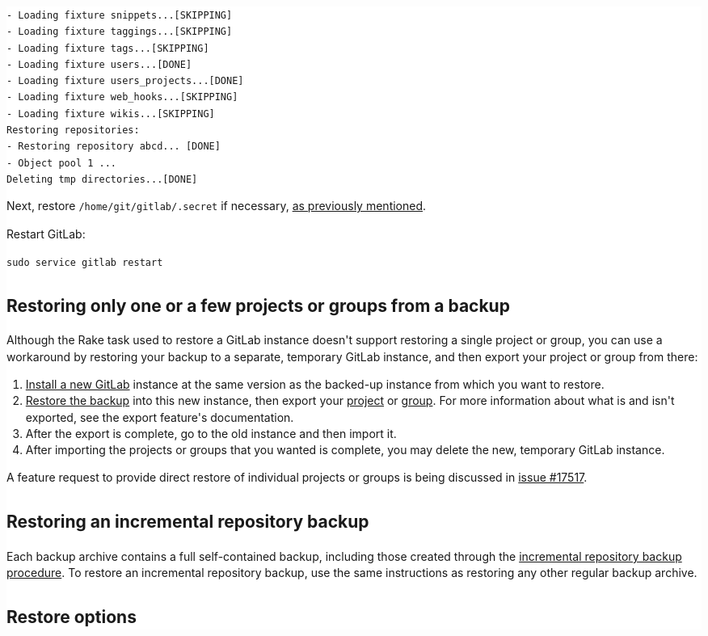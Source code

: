 ```plaintext
- Loading fixture snippets...[SKIPPING]
- Loading fixture taggings...[SKIPPING]
- Loading fixture tags...[SKIPPING]
- Loading fixture users...[DONE]
- Loading fixture users_projects...[DONE]
- Loading fixture web_hooks...[SKIPPING]
- Loading fixture wikis...[SKIPPING]
Restoring repositories:
- Restoring repository abcd... [DONE]
- Object pool 1 ...
Deleting tmp directories...[DONE]
```

Next, restore `/home/git/gitlab/.secret` if necessary, [as previously mentioned](#restore-prerequisites).

Restart GitLab:

```shell
sudo service gitlab restart
```

## Restoring only one or a few projects or groups from a backup

Although the Rake task used to restore a GitLab instance doesn't support
restoring a single project or group, you can use a workaround by restoring
your backup to a separate, temporary GitLab instance, and then export your
project or group from there:

1. [Install a new GitLab](../../install/index.md) instance at the same version as
   the backed-up instance from which you want to restore.
1. [Restore the backup](#restore-gitlab) into this new instance, then
   export your [project](../../user/project/settings/import_export.md)
   or [group](../../user/project/settings/import_export.md#migrate-groups-by-uploading-an-export-file-deprecated). For
   more information about what is and isn't exported, see the export feature's documentation.
1. After the export is complete, go to the old instance and then import it.
1. After importing the projects or groups that you wanted is complete, you may
   delete the new, temporary GitLab instance.

A feature request to provide direct restore of individual projects or groups
is being discussed in [issue #17517](https://gitlab.com/gitlab-org/gitlab/-/issues/17517).

## Restoring an incremental repository backup

Each backup archive contains a full self-contained backup, including those created through the [incremental repository backup procedure](backup_gitlab.md#incremental-repository-backups). To restore an incremental repository backup, use the same instructions as restoring any other regular backup archive.

## Restore options

